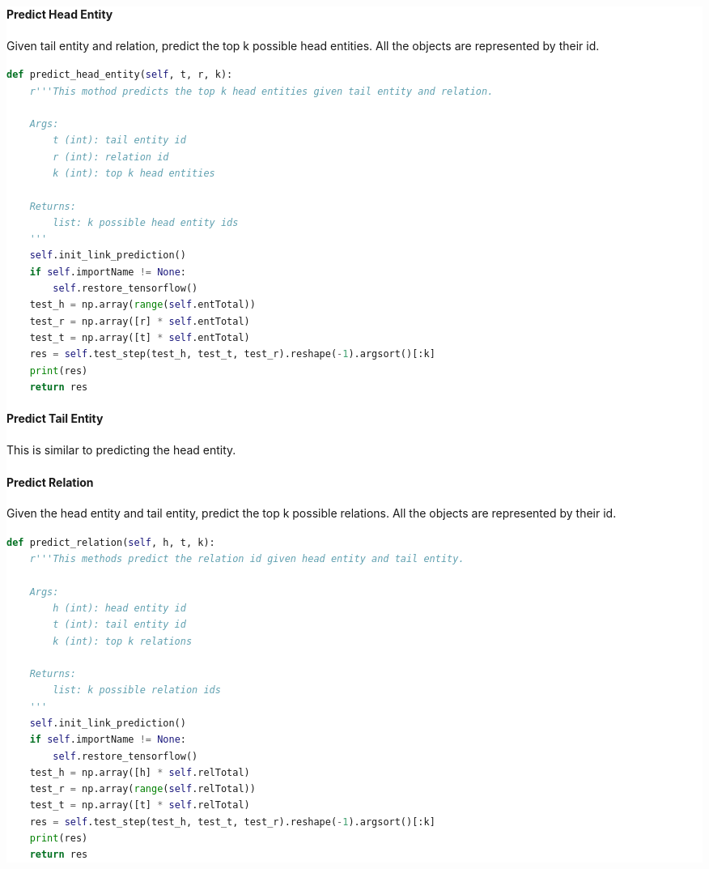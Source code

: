 #### Predict Head Entity

Given tail entity and relation, predict the top k possible head entities. All the objects are represented by their id.

```python
def predict_head_entity(self, t, r, k):
	r'''This mothod predicts the top k head entities given tail entity and relation.

	Args: 
		t (int): tail entity id
		r (int): relation id
		k (int): top k head entities

	Returns:
		list: k possible head entity ids 	  	
	'''
	self.init_link_prediction()
	if self.importName != None:
		self.restore_tensorflow()
	test_h = np.array(range(self.entTotal))
	test_r = np.array([r] * self.entTotal)
	test_t = np.array([t] * self.entTotal)
	res = self.test_step(test_h, test_t, test_r).reshape(-1).argsort()[:k]
	print(res)
	return res
```

#### Predict Tail Entity

This is similar to predicting the head entity.

#### Predict Relation

Given the head entity and tail entity, predict the top k possible relations. All the objects are represented by their id.

```python
def predict_relation(self, h, t, k):
	r'''This methods predict the relation id given head entity and tail entity.

	Args:
		h (int): head entity id
		t (int): tail entity id
		k (int): top k relations

	Returns:
		list: k possible relation ids
	'''
	self.init_link_prediction()
	if self.importName != None:
		self.restore_tensorflow()
	test_h = np.array([h] * self.relTotal)
	test_r = np.array(range(self.relTotal))
	test_t = np.array([t] * self.relTotal)
	res = self.test_step(test_h, test_t, test_r).reshape(-1).argsort()[:k]
	print(res)
	return res
```
